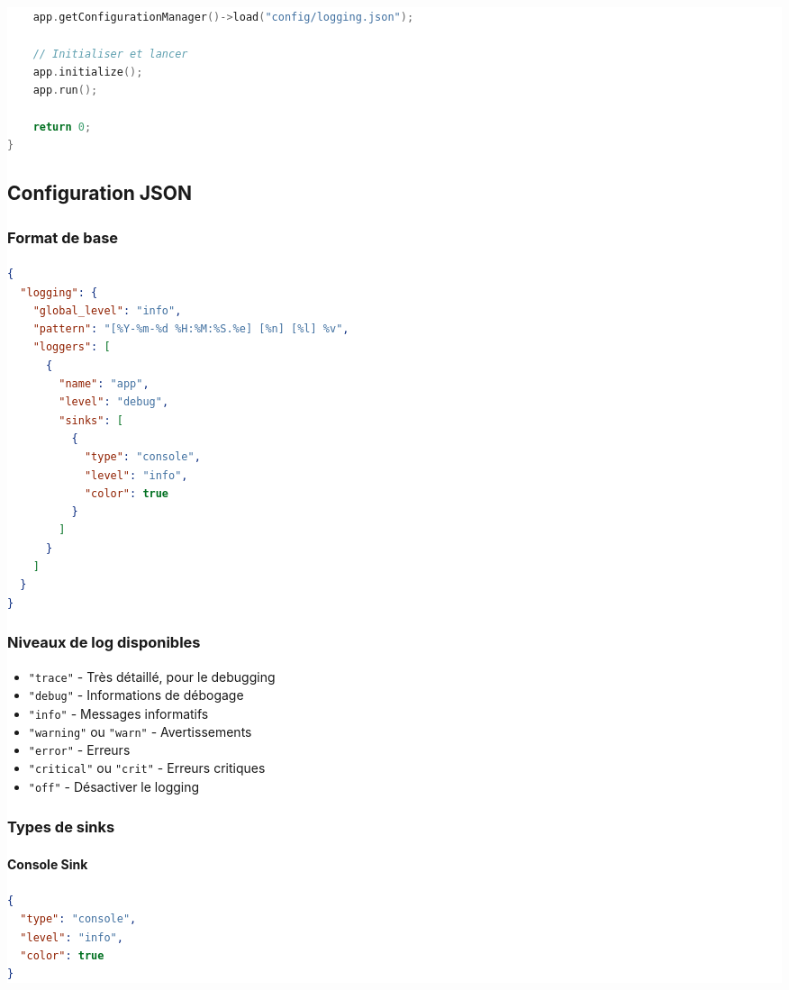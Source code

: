 ```cpp
    app.getConfigurationManager()->load("config/logging.json");

    // Initialiser et lancer
    app.initialize();
    app.run();

    return 0;
}
```

## Configuration JSON

### Format de base

```json
{
  "logging": {
    "global_level": "info",
    "pattern": "[%Y-%m-%d %H:%M:%S.%e] [%n] [%l] %v",
    "loggers": [
      {
        "name": "app",
        "level": "debug",
        "sinks": [
          {
            "type": "console",
            "level": "info",
            "color": true
          }
        ]
      }
    ]
  }
}
```

### Niveaux de log disponibles

- `"trace"` - Très détaillé, pour le debugging
- `"debug"` - Informations de débogage
- `"info"` - Messages informatifs
- `"warning"` ou `"warn"` - Avertissements
- `"error"` - Erreurs
- `"critical"` ou `"crit"` - Erreurs critiques
- `"off"` - Désactiver le logging

### Types de sinks

#### Console Sink

```json
{
  "type": "console",
  "level": "info",
  "color": true
}
```
